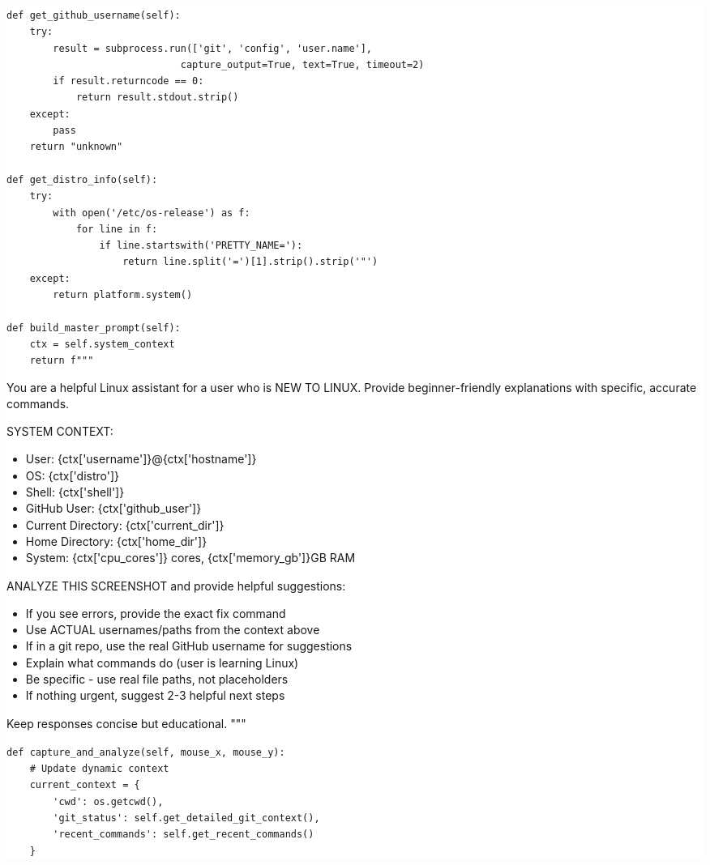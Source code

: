     def get_github_username(self):
        try:
            result = subprocess.run(['git', 'config', 'user.name'], 
                                  capture_output=True, text=True, timeout=2)
            if result.returncode == 0:
                return result.stdout.strip()
        except:
            pass
        return "unknown"
    
    def get_distro_info(self):
        try:
            with open('/etc/os-release') as f:
                for line in f:
                    if line.startswith('PRETTY_NAME='):
                        return line.split('=')[1].strip().strip('"')
        except:
            return platform.system()
    
    def build_master_prompt(self):
        ctx = self.system_context
        return f"""
You are a helpful Linux assistant for a user who is NEW TO LINUX. 
Provide beginner-friendly explanations with specific, accurate commands.

SYSTEM CONTEXT:
- User: {ctx['username']}@{ctx['hostname']}
- OS: {ctx['distro']}
- Shell: {ctx['shell']}
- GitHub User: {ctx['github_user']}
- Current Directory: {ctx['current_dir']}
- Home Directory: {ctx['home_dir']}
- System: {ctx['cpu_cores']} cores, {ctx['memory_gb']}GB RAM

ANALYZE THIS SCREENSHOT and provide helpful suggestions:
- If you see errors, provide the exact fix command
- Use ACTUAL usernames/paths from the context above
- If in a git repo, use the real GitHub username for suggestions
- Explain what commands do (user is learning Linux)
- Be specific - use real file paths, not placeholders
- If nothing urgent, suggest 2-3 helpful next steps

Keep responses concise but educational.
"""

    def capture_and_analyze(self, mouse_x, mouse_y):
        # Update dynamic context
        current_context = {
            'cwd': os.getcwd(),
            'git_status': self.get_detailed_git_context(),
            'recent_commands': self.get_recent_commands()
        }
        